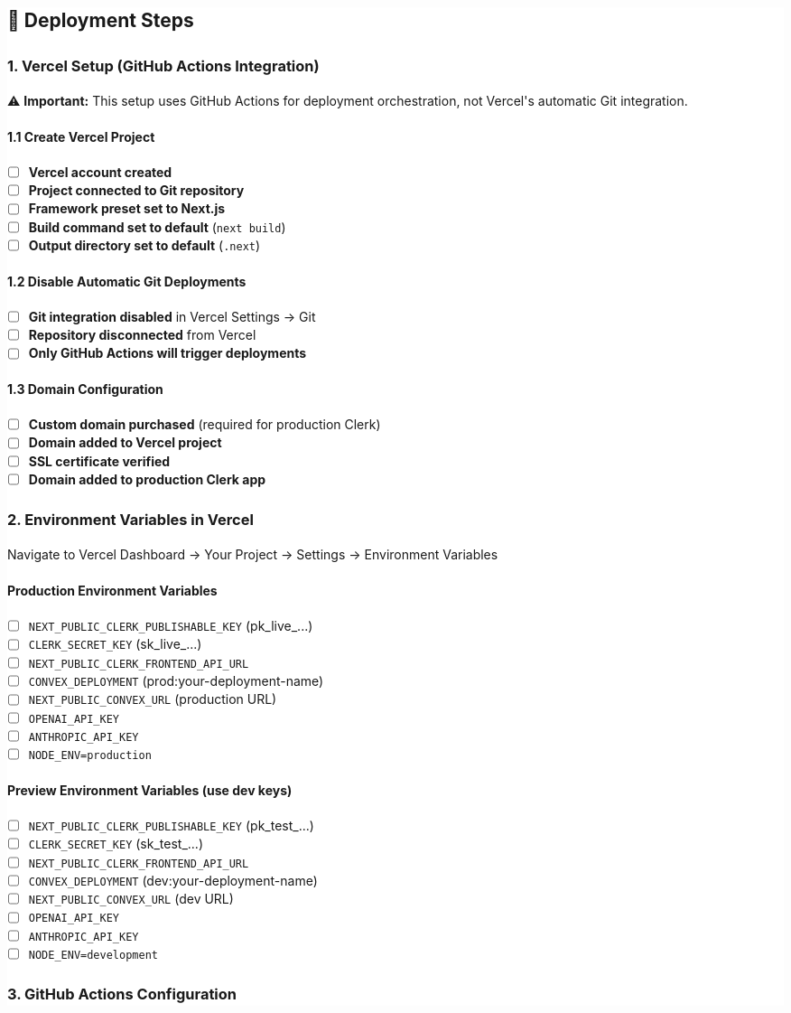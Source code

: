 ## 🚀 Deployment Steps

### 1. Vercel Setup (GitHub Actions Integration)

⚠️ **Important:** This setup uses GitHub Actions for deployment orchestration, not Vercel's automatic Git integration.

#### 1.1 Create Vercel Project
- [ ] **Vercel account created**
- [ ] **Project connected to Git repository**
- [ ] **Framework preset set to Next.js**
- [ ] **Build command set to default** (`next build`)
- [ ] **Output directory set to default** (`.next`)

#### 1.2 Disable Automatic Git Deployments
- [ ] **Git integration disabled** in Vercel Settings → Git
- [ ] **Repository disconnected** from Vercel
- [ ] **Only GitHub Actions will trigger deployments**

#### 1.3 Domain Configuration
- [ ] **Custom domain purchased** (required for production Clerk)
- [ ] **Domain added to Vercel project**
- [ ] **SSL certificate verified**
- [ ] **Domain added to production Clerk app**

### 2. Environment Variables in Vercel

Navigate to Vercel Dashboard → Your Project → Settings → Environment Variables

#### Production Environment Variables
- [ ] `NEXT_PUBLIC_CLERK_PUBLISHABLE_KEY` (pk_live_...)
- [ ] `CLERK_SECRET_KEY` (sk_live_...)
- [ ] `NEXT_PUBLIC_CLERK_FRONTEND_API_URL`
- [ ] `CONVEX_DEPLOYMENT` (prod:your-deployment-name)
- [ ] `NEXT_PUBLIC_CONVEX_URL` (production URL)
- [ ] `OPENAI_API_KEY`
- [ ] `ANTHROPIC_API_KEY`
- [ ] `NODE_ENV=production`

#### Preview Environment Variables (use dev keys)
- [ ] `NEXT_PUBLIC_CLERK_PUBLISHABLE_KEY` (pk_test_...)
- [ ] `CLERK_SECRET_KEY` (sk_test_...)
- [ ] `NEXT_PUBLIC_CLERK_FRONTEND_API_URL`
- [ ] `CONVEX_DEPLOYMENT` (dev:your-deployment-name)
- [ ] `NEXT_PUBLIC_CONVEX_URL` (dev URL)
- [ ] `OPENAI_API_KEY`
- [ ] `ANTHROPIC_API_KEY`
- [ ] `NODE_ENV=development`

### 3. GitHub Actions Configuration
